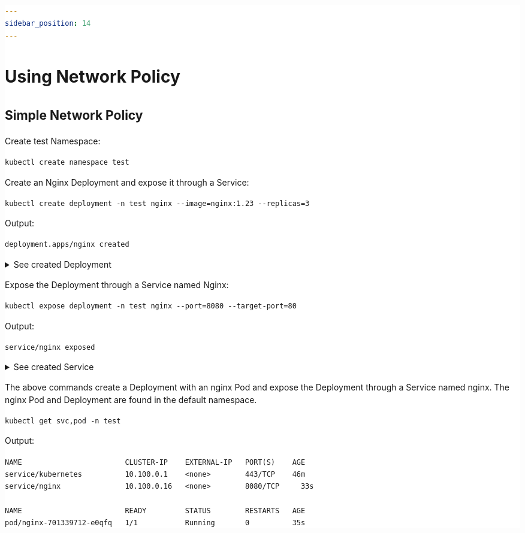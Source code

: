 ```yaml
---
sidebar_position: 14
---
```


# Using Network Policy


## Simple Network Policy

Create test Namespace:

```shell
kubectl create namespace test
```

Create an Nginx Deployment and expose it through a Service:

```shell
kubectl create deployment -n test nginx --image=nginx:1.23 --replicas=3
```

Output:

```console
deployment.apps/nginx created
```
<details><summary>See created Deployment </summary></details>

Expose the Deployment through a Service named Nginx:

```shell
kubectl expose deployment -n test nginx --port=8080 --target-port=80
```

Output:

```console
service/nginx exposed
```

<details><summary>See created Service </summary></details>

The above commands create a Deployment with an nginx Pod and expose the Deployment through a Service named nginx. The nginx Pod and Deployment are found in the default namespace.

```shell
kubectl get svc,pod -n test
```

Output:

```console
NAME                        CLUSTER-IP    EXTERNAL-IP   PORT(S)    AGE
service/kubernetes          10.100.0.1    <none>        443/TCP    46m
service/nginx               10.100.0.16   <none>        8080/TCP     33s

NAME                        READY         STATUS        RESTARTS   AGE
pod/nginx-701339712-e0qfq   1/1           Running       0          35s
```
